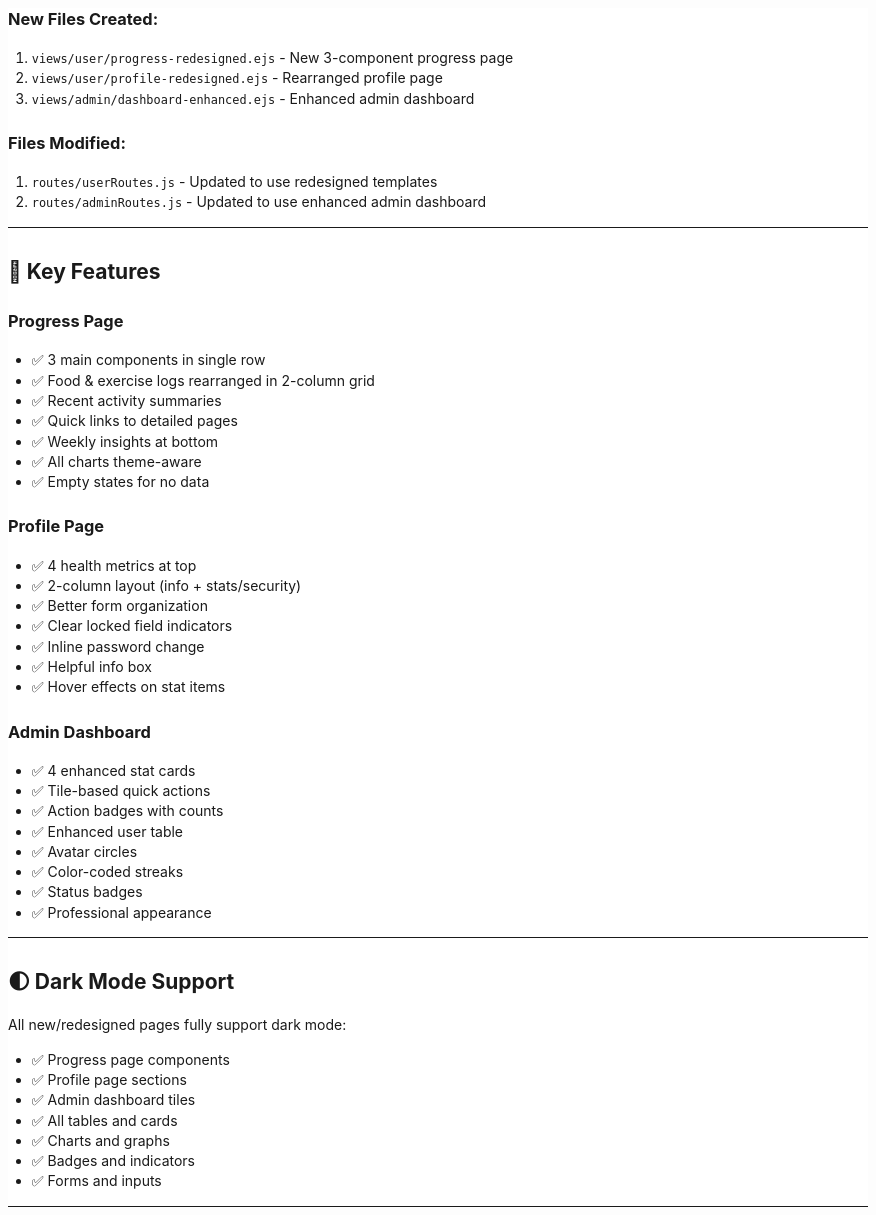 ### **New Files Created:**
1. `views/user/progress-redesigned.ejs` - New 3-component progress page
2. `views/user/profile-redesigned.ejs` - Rearranged profile page
3. `views/admin/dashboard-enhanced.ejs` - Enhanced admin dashboard

### **Files Modified:**
1. `routes/userRoutes.js` - Updated to use redesigned templates
2. `routes/adminRoutes.js` - Updated to use enhanced admin dashboard

---

## 🎯 Key Features

### **Progress Page**
- ✅ 3 main components in single row
- ✅ Food & exercise logs rearranged in 2-column grid
- ✅ Recent activity summaries
- ✅ Quick links to detailed pages
- ✅ Weekly insights at bottom
- ✅ All charts theme-aware
- ✅ Empty states for no data

### **Profile Page**
- ✅ 4 health metrics at top
- ✅ 2-column layout (info + stats/security)
- ✅ Better form organization
- ✅ Clear locked field indicators
- ✅ Inline password change
- ✅ Helpful info box
- ✅ Hover effects on stat items

### **Admin Dashboard**
- ✅ 4 enhanced stat cards
- ✅ Tile-based quick actions
- ✅ Action badges with counts
- ✅ Enhanced user table
- ✅ Avatar circles
- ✅ Color-coded streaks
- ✅ Status badges
- ✅ Professional appearance

---

## 🌓 Dark Mode Support

All new/redesigned pages fully support dark mode:
- ✅ Progress page components
- ✅ Profile page sections
- ✅ Admin dashboard tiles
- ✅ All tables and cards
- ✅ Charts and graphs
- ✅ Badges and indicators
- ✅ Forms and inputs

---